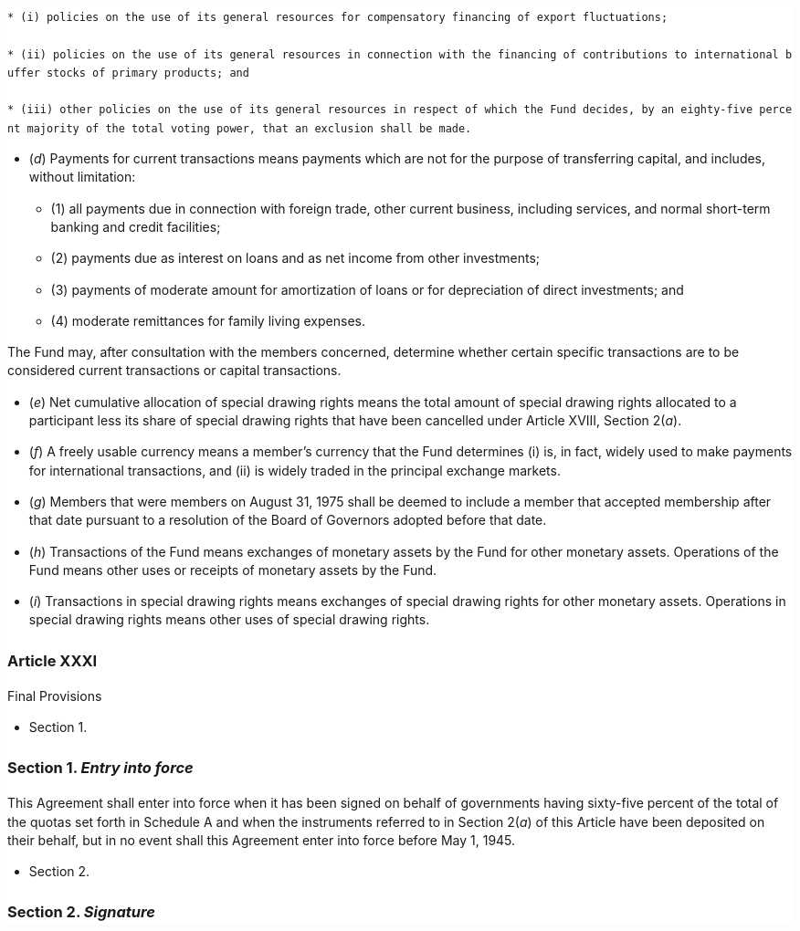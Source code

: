     * (i) policies on the use of its general resources for compensatory financing of export fluctuations;

    * (ii) policies on the use of its general resources in connection with the financing of contributions to international buffer stocks of primary products; and

    * (iii) other policies on the use of its general resources in respect of which the Fund decides, by an eighty-five percent majority of the total voting power, that an exclusion shall be made.

  * (_d_) Payments for current transactions means payments which are not for the purpose of transferring capital, and includes, without limitation:

    * (1) all payments due in connection with foreign trade, other current business, including services, and normal short-term banking and credit facilities;

    * (2) payments due as interest on loans and as net income from other investments;

    * (3) payments of moderate amount for amortization of loans or for depreciation of direct investments; and

    * (4) moderate remittances for family living expenses.

The Fund may, after consultation with the members concerned, determine whether certain specific transactions are to be considered current transactions or capital transactions.

  * (_e_) Net cumulative allocation of special drawing rights means the total amount of special drawing rights allocated to a participant less its share of special drawing rights that have been cancelled under Article XVIII, Section 2(_a_).

  * (_f_) A freely usable currency means a member’s currency that the Fund determines (i) is, in fact, widely used to make payments for international transactions, and (ii) is widely traded in the principal exchange markets.

  * (_g_) Members that were members on August 31, 1975 shall be deemed to include a member that accepted membership after that date pursuant to a resolution of the Board of Governors adopted before that date.

  * (_h_) Transactions of the Fund means exchanges of monetary assets by the Fund for other monetary assets. Operations of the Fund means other uses or receipts of monetary assets by the Fund.

  * (_i_) Transactions in special drawing rights means exchanges of special drawing rights for other monetary assets. Operations in special drawing rights means other uses of special drawing rights.

### Article XXXI  
Final Provisions

  * Section 1.

### Section 1. _Entry into force_

This Agreement shall enter into force when it has been signed on behalf of governments having sixty-five percent of the total of the quotas set forth in Schedule A and when the instruments referred to in Section 2(_a_) of this Article have been deposited on their behalf, but in no event shall this Agreement enter into force before May 1, 1945.

  * Section 2.

### Section 2. _Signature_
